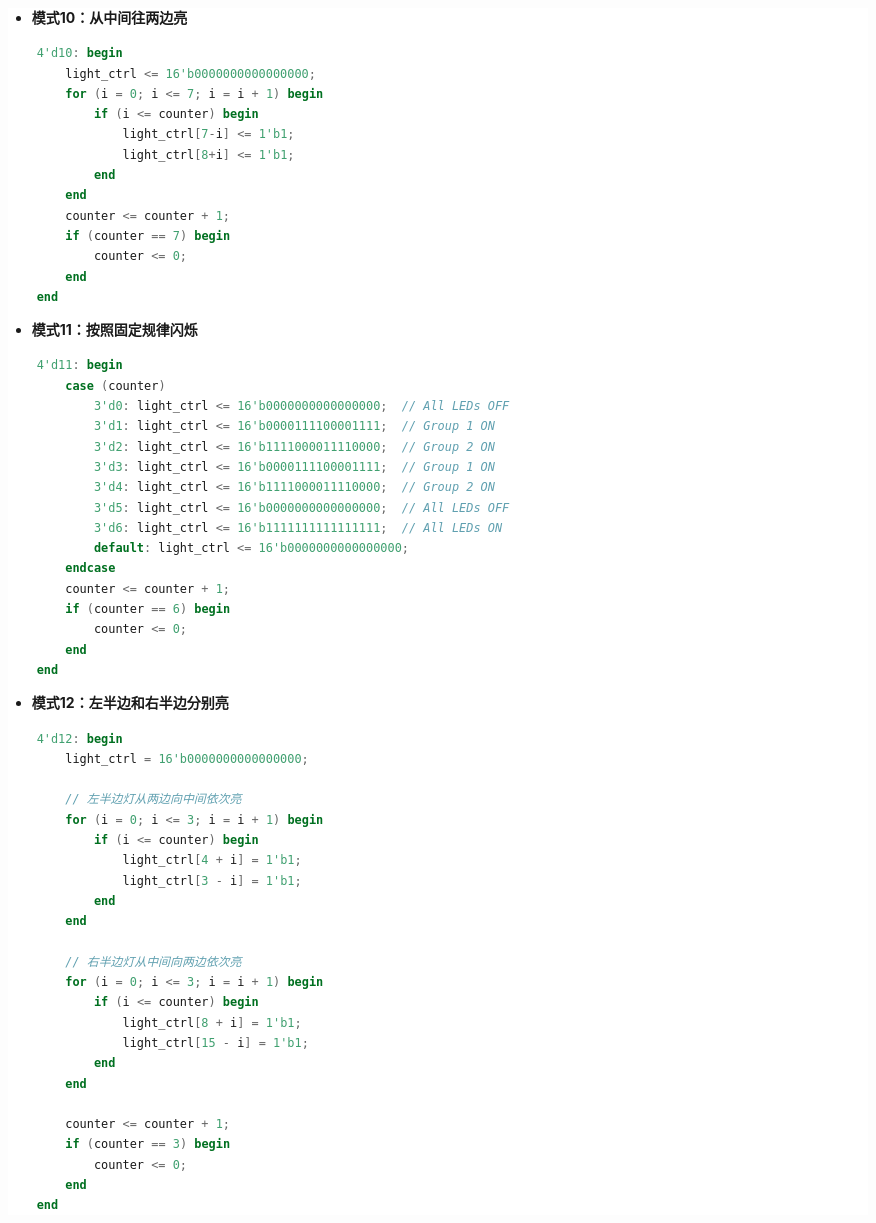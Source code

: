 - **模式10：从中间往两边亮**
```verilog
    4'd10: begin
        light_ctrl <= 16'b0000000000000000;
        for (i = 0; i <= 7; i = i + 1) begin
            if (i <= counter) begin
                light_ctrl[7-i] <= 1'b1;
                light_ctrl[8+i] <= 1'b1;
            end
        end
        counter <= counter + 1;
        if (counter == 7) begin
            counter <= 0;
        end
    end
```

- **模式11：按照固定规律闪烁**
```verilog
    4'd11: begin 
        case (counter)
            3'd0: light_ctrl <= 16'b0000000000000000;  // All LEDs OFF
            3'd1: light_ctrl <= 16'b0000111100001111;  // Group 1 ON
            3'd2: light_ctrl <= 16'b1111000011110000;  // Group 2 ON
            3'd3: light_ctrl <= 16'b0000111100001111;  // Group 1 ON
            3'd4: light_ctrl <= 16'b1111000011110000;  // Group 2 ON
            3'd5: light_ctrl <= 16'b0000000000000000;  // All LEDs OFF
            3'd6: light_ctrl <= 16'b1111111111111111;  // All LEDs ON
            default: light_ctrl <= 16'b0000000000000000;
        endcase
        counter <= counter + 1;
        if (counter == 6) begin
            counter <= 0;
        end
    end
```

- **模式12：左半边和右半边分别亮**
```verilog
    4'd12: begin
        light_ctrl = 16'b0000000000000000;

        // 左半边灯从两边向中间依次亮
        for (i = 0; i <= 3; i = i + 1) begin
            if (i <= counter) begin
                light_ctrl[4 + i] = 1'b1;
                light_ctrl[3 - i] = 1'b1;
            end
        end

        // 右半边灯从中间向两边依次亮
        for (i = 0; i <= 3; i = i + 1) begin
            if (i <= counter) begin 
                light_ctrl[8 + i] = 1'b1;
                light_ctrl[15 - i] = 1'b1;
            end
        end

        counter <= counter + 1;
        if (counter == 3) begin
            counter <= 0;
        end
    end
```
